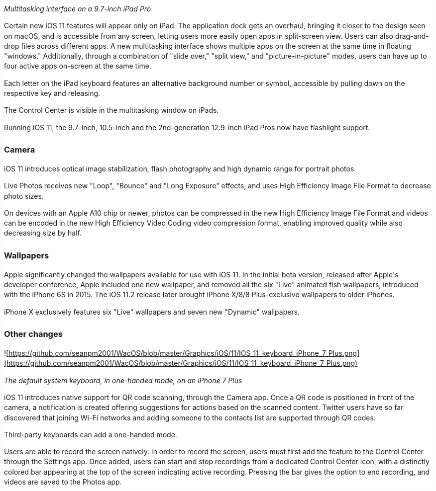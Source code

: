 _Multitasking interface on a 9.7-inch iPad Pro_

Certain new iOS 11 features will appear only on iPad. The application dock gets an overhaul, bringing it closer to the design seen on macOS, and is accessible from any screen, letting users more easily open apps in split-screen view. Users can also drag-and-drop files across different apps. A new multitasking interface shows multiple apps on the screen at the same time in floating "windows." Additionally, through a combination of "slide over," "split view," and "picture-in-picture" modes, users can have up to four active apps on-screen at the same time.

Each letter on the iPad keyboard features an alternative background number or symbol, accessible by pulling down on the respective key and releasing.

The Control Center is visible in the multitasking window on iPads.

Running iOS 11, the 9.7-inch, 10.5-inch and the 2nd-generation 12.9-inch iPad Pros now have flashlight support.

### Camera

iOS 11 introduces optical image stabilization, flash photography and high dynamic range for portrait photos.

Live Photos receives new "Loop", "Bounce" and "Long Exposure" effects, and uses High Efficiency Image File Format to decrease photo sizes.

On devices with an Apple A10 chip or newer, photos can be compressed in the new High Efficiency Image File Format and videos can be encoded in the new High Efficiency Video Coding video compression format, enabling improved quality while also decreasing size by half.

### Wallpapers

Apple significantly changed the wallpapers available for use with iOS 11. In the initial beta version, released after Apple's developer conference, Apple included one new wallpaper, and removed all the six "Live" animated fish wallpapers, introduced with the iPhone 6S in 2015. The iOS 11.2 release later brought iPhone X/8/8 Plus-exclusive wallpapers to older iPhones.

iPhone X exclusively features six "Live" wallpapers and seven new "Dynamic" wallpapers.

### Other changes

![https://github.com/seanpm2001/WacOS/blob/master/Graphics/iOS/11/IOS_11_keyboard_iPhone_7_Plus.png](https://github.com/seanpm2001/WacOS/blob/master/Graphics/iOS/11/IOS_11_keyboard_iPhone_7_Plus.png)

_The default system keyboard, in one-handed mode, on an iPhone 7 Plus_

iOS 11 introduces native support for QR code scanning, through the Camera app. Once a QR code is positioned in front of the camera, a notification is created offering suggestions for actions based on the scanned content. Twitter users have so far discovered that joining Wi-Fi networks and adding someone to the contacts list are supported through QR codes.

Third-party keyboards can add a one-handed mode.

Users are able to record the screen natively. In order to record the screen, users must first add the feature to the Control Center through the Settings app. Once added, users can start and stop recordings from a dedicated Control Center icon, with a distinctly colored bar appearing at the top of the screen indicating active recording. Pressing the bar gives the option to end recording, and videos are saved to the Photos app.
